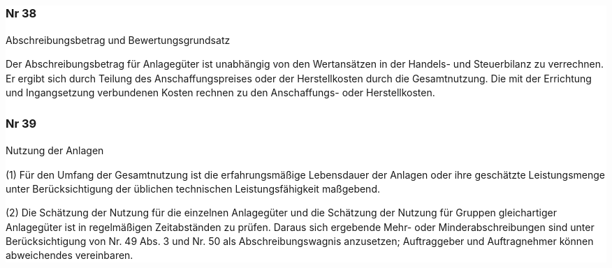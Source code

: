 </div>

<span id="BJNR524400953BJNE005601309.html"></span>

### Nr 38  
Abschreibungsbetrag und Bewertungsgrundsatz

<div>

<div class="jnhtml">

<div>

<div class="jurAbsatz">

Der Abschreibungsbetrag für Anlagegüter ist unabhängig von den
Wertansätzen in der Handels- und Steuerbilanz zu verrechnen. Er ergibt
sich durch Teilung des Anschaffungspreises oder der Herstellkosten durch
die Gesamtnutzung. Die mit der Errichtung und Ingangsetzung verbundenen
Kosten rechnen zu den Anschaffungs- oder Herstellkosten.

</div>

</div>

</div>

</div>

<span id="BJNR524400953BJNE005701123.html"></span>

### Nr 39  
Nutzung der Anlagen

<div>

<div class="jnhtml">

<div>

<div class="jurAbsatz">

(1) Für den Umfang der Gesamtnutzung ist die erfahrungsmäßige
Lebensdauer der Anlagen oder ihre geschätzte Leistungsmenge unter
Berücksichtigung der üblichen technischen Leistungsfähigkeit maßgebend.

</div>

<div class="jurAbsatz">

(2) Die Schätzung der Nutzung für die einzelnen Anlagegüter und die
Schätzung der Nutzung für Gruppen gleichartiger Anlagegüter ist in
regelmäßigen Zeitabständen zu prüfen. Daraus sich ergebende Mehr- oder
Minderabschreibungen sind unter Berücksichtigung von Nr. 49 Abs. 3 und
Nr. 50 als Abschreibungswagnis anzusetzen; Auftraggeber und
Auftragnehmer können abweichendes vereinbaren.

</div>

<div class="jurAbsatz">

